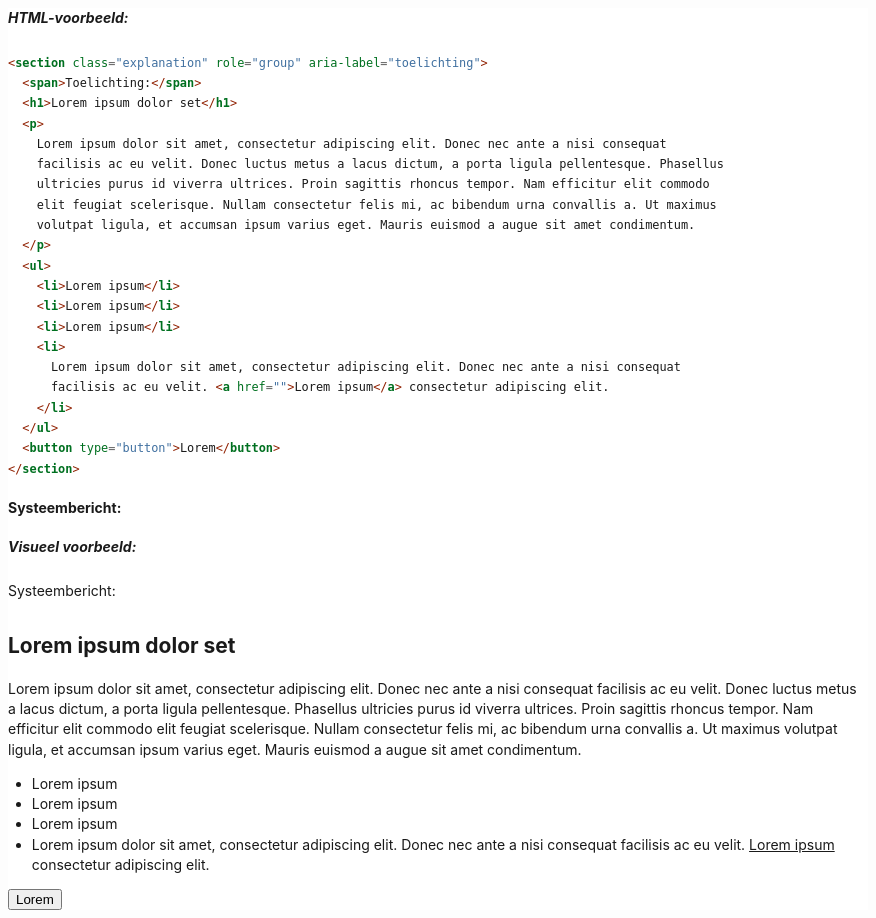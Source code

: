 ##### HTML-voorbeeld:

```html
<section class="explanation" role="group" aria-label="toelichting">
  <span>Toelichting:</span>
  <h1>Lorem ipsum dolor set</h1>
  <p>
    Lorem ipsum dolor sit amet, consectetur adipiscing elit. Donec nec ante a nisi consequat
    facilisis ac eu velit. Donec luctus metus a lacus dictum, a porta ligula pellentesque. Phasellus
    ultricies purus id viverra ultrices. Proin sagittis rhoncus tempor. Nam efficitur elit commodo
    elit feugiat scelerisque. Nullam consectetur felis mi, ac bibendum urna convallis a. Ut maximus
    volutpat ligula, et accumsan ipsum varius eget. Mauris euismod a augue sit amet condimentum.
  </p>
  <ul>
    <li>Lorem ipsum</li>
    <li>Lorem ipsum</li>
    <li>Lorem ipsum</li>
    <li>
      Lorem ipsum dolor sit amet, consectetur adipiscing elit. Donec nec ante a nisi consequat
      facilisis ac eu velit. <a href="">Lorem ipsum</a> consectetur adipiscing elit.
    </li>
  </ul>
  <button type="button">Lorem</button>
</section>
```

<h4 id="section-system">Systeembericht:</h4>

##### Visueel voorbeeld:

<section class="system" role="group" aria-label="systeembericht">
  <span>Systeembericht:</span>
  <h1>Lorem ipsum dolor set</h1>
  <p>
    Lorem ipsum dolor sit amet, consectetur adipiscing elit. Donec nec ante a nisi consequat
    facilisis ac eu velit. Donec luctus metus a lacus dictum, a porta ligula pellentesque.
    Phasellus ultricies purus id viverra ultrices. Proin sagittis rhoncus tempor. Nam
    efficitur elit commodo elit feugiat scelerisque. Nullam consectetur felis mi, ac
    bibendum urna convallis a. Ut maximus volutpat ligula, et accumsan ipsum varius eget.
    Mauris euismod a augue sit amet condimentum.
  </p>
  <ul>
    <li>Lorem ipsum</li>
    <li>Lorem ipsum</li>
    <li>Lorem ipsum</li>
    <li>
      Lorem ipsum dolor sit amet, consectetur adipiscing elit. Donec nec ante a nisi
      consequat facilisis ac eu velit.
      <a href="notifications-block-element-test">Lorem ipsum</a> consectetur adipiscing elit.
    </li>
  </ul>
  <button type="button">Lorem</button>
</section>
